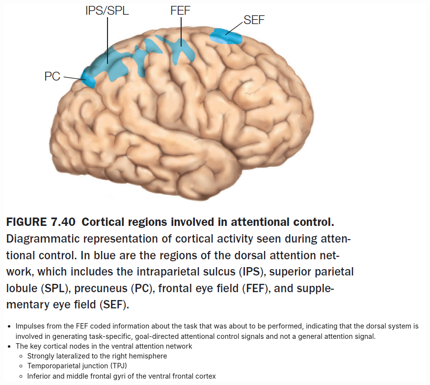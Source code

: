 ![Figure 7.40](figure7-40.png)
- Impulses from the FEF coded information about the task that was about to be performed, indicating that the dorsal system is involved in generating task-specific, goal-directed attentional control signals and not a general attention signal.
- The key cortical nodes in the ventral attention network
    - Strongly lateralized to the right hemisphere
    - Temporoparietal junction (TPJ)
    - Inferior and middle frontal gyri of the ventral frontal cortex